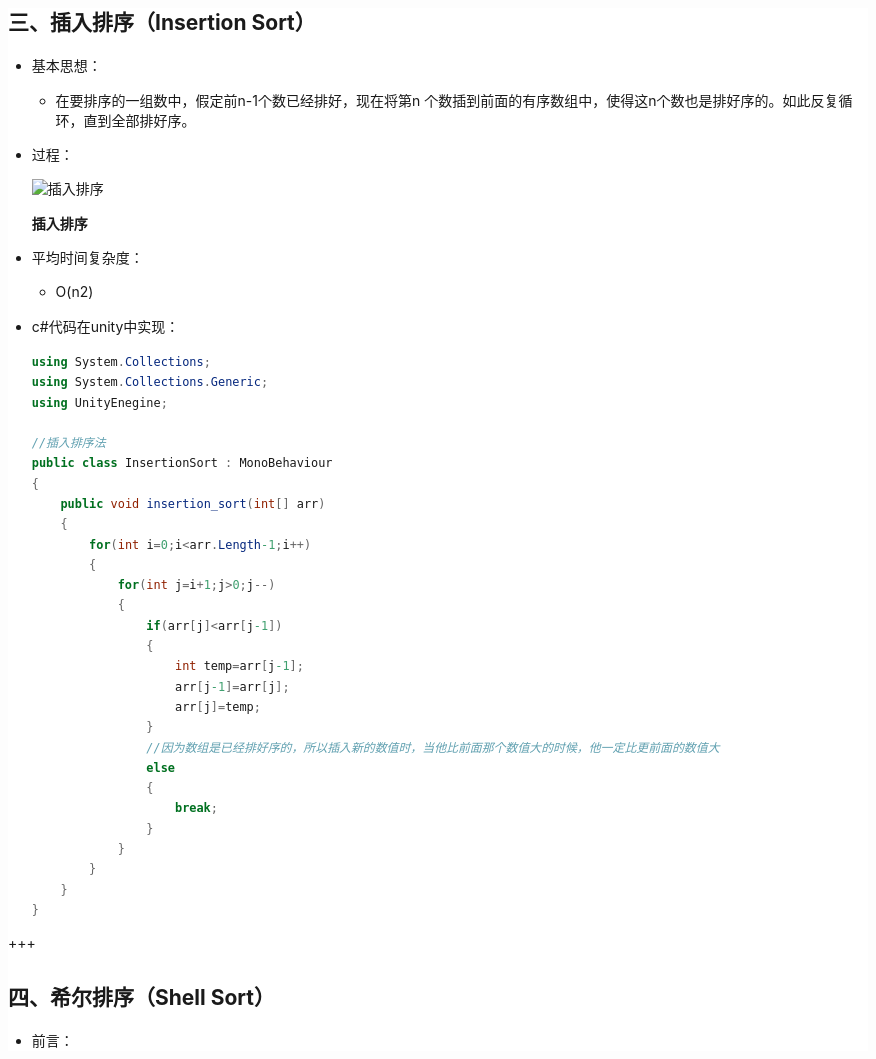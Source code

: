 
## 三、插入排序（Insertion Sort）

* 基本思想：

  * 在要排序的一组数中，假定前n-1个数已经排好，现在将第n 个数插到前面的有序数组中，使得这n个数也是排好序的。如此反复循环，直到全部排好序。

* 过程：

  ![插入排序](D:\大学\大四上学期\Typora文件\所用到的图片-数组排序\插入排序.png "插入排序")

  **插入排序**

* 平均时间复杂度：

  * O(n2)

* c#代码在unity中实现：

  ```c#
  using System.Collections;
  using System.Collections.Generic;
  using UnityEnegine;
  
  //插入排序法
  public class InsertionSort : MonoBehaviour
  {
      public void insertion_sort(int[] arr)
      {
          for(int i=0;i<arr.Length-1;i++)
          {
              for(int j=i+1;j>0;j--)
              {
                  if(arr[j]<arr[j-1])
                  {
                      int temp=arr[j-1];
                      arr[j-1]=arr[j];
                      arr[j]=temp;
                  }
                  //因为数组是已经排好序的，所以插入新的数值时，当他比前面那个数值大的时候，他一定比更前面的数值大
                  else
                  {
                      break;
                  }
              }
          }
      }
  }
  ```

+++

## 四、希尔排序（Shell Sort）

* 前言：
